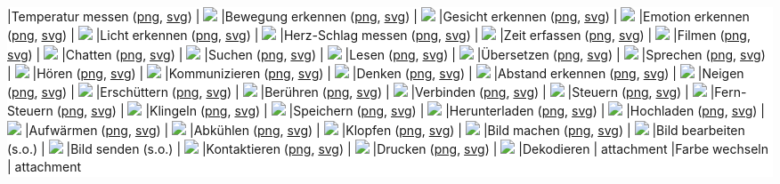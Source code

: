 |Temperatur messen ([png](https://th-koeln.sciebo.de/f/520983836), [svg](https://th-koeln.sciebo.de/f/520983845)) | ![](attachments/25335850/25335927.png)
|Bewegung erkennen ([png](https://th-koeln.sciebo.de/f/521197610), [svg](https://th-koeln.sciebo.de/f/521197607)) | ![](attachments/25335850/25335928.png)
|Gesicht erkennen ([png](https://th-koeln.sciebo.de/f/520877978), [svg](https://th-koeln.sciebo.de/f/520877975)) | ![](attachments/25335850/25335929.png)
|Emotion erkennen ([png](https://th-koeln.sciebo.de/f/520978799), [svg](https://th-koeln.sciebo.de/f/520978793)) | ![](attachments/25335850/25335930.png)
|Licht erkennen ([png](https://th-koeln.sciebo.de/f/521123873), [svg](https://th-koeln.sciebo.de/f/521123870)) | ![](attachments/25335850/25335931.png)
|Herz-Schlag messen ([png](https://th-koeln.sciebo.de/f/520868786), [svg](https://th-koeln.sciebo.de/f/520868780)) | ![](attachments/25335850/25335932.png)
|Zeit erfassen ([png](https://th-koeln.sciebo.de/f/520456535), [svg](https://th-koeln.sciebo.de/f/520456511)) | ![](attachments/25335850/25335933.png)
|Filmen ([png](https://th-koeln.sciebo.de/f/520921664), [svg](https://th-koeln.sciebo.de/f/520921667)) | ![](attachments/25335850/25335934.png)
|Chatten ([png](https://th-koeln.sciebo.de/f/520995692), [svg](https://th-koeln.sciebo.de/f/520995695)) | ![](attachments/25335850/25335935.png)
|Suchen ([png](https://th-koeln.sciebo.de/f/520468910), [svg](https://th-koeln.sciebo.de/f/520468865)) | ![](attachments/25335850/25335936.png)
|Lesen ([png](https://th-koeln.sciebo.de/f/520995242), [svg](https://th-koeln.sciebo.de/f/520995236)) | ![](attachments/25335850/25335937.png)
|Übersetzen ([png](https://th-koeln.sciebo.de/f/520502240), [svg](https://th-koeln.sciebo.de/f/520502267)) | ![](attachments/25335850/25335938.png)
|Sprechen ([png](https://th-koeln.sciebo.de/f/520869407), [svg](https://th-koeln.sciebo.de/f/520869413)) | ![](attachments/25335850/25335939.png)
|Hören ([png](https://th-koeln.sciebo.de/f/520802564), [svg](https://th-koeln.sciebo.de/f/520802558)) | ![](attachments/25335850/25335940.png)
|Kommunizieren ([png](https://th-koeln.sciebo.de/f/520995947), [svg](https://th-koeln.sciebo.de/f/520995950)) | ![](attachments/25335850/25335941.png)
|Denken ([png](https://th-koeln.sciebo.de/f/520571192), [svg](https://th-koeln.sciebo.de/f/520571201)) | ![](attachments/25335850/25335942.png)
|Abstand erkennen ([png](https://th-koeln.sciebo.de/f/521013653), [svg](https://th-koeln.sciebo.de/f/521013695)) | ![](attachments/25335850/25335943.png)
|Neigen ([png](https://th-koeln.sciebo.de/f/520996160), [svg](https://th-koeln.sciebo.de/f/520996163)) | ![](attachments/25335850/25335944.png)
|Erschüttern ([png](https://th-koeln.sciebo.de/f/520998647), [svg](https://th-koeln.sciebo.de/f/520998671)) | ![](attachments/25335850/25335945.png)
|Berühren ([png](https://th-koeln.sciebo.de/f/520919897), [svg](https://th-koeln.sciebo.de/f/520919891)) | ![](attachments/25335850/25335946.png)
|Verbinden ([png](https://th-koeln.sciebo.de/f/520480283), [svg](https://th-koeln.sciebo.de/f/520480346)) | ![](attachments/25335850/25335947.png)
|Steuern ([png](), [svg](https://th-koeln.sciebo.de/f/521021810)) | ![](attachments/25335850/25335948.png)
|Fern-Steuern ([png](https://th-koeln.sciebo.de/f/520906628), [svg](https://th-koeln.sciebo.de/f/520906631)) | ![](attachments/25335850/25335949.png)
|Klingeln ([png](https://th-koeln.sciebo.de/f/521074070), [svg](https://th-koeln.sciebo.de/f/521074076)) | ![](attachments/25335850/25335950.png)
|Speichern ([png](https://th-koeln.sciebo.de/f/521064053), [svg](https://th-koeln.sciebo.de/f/521064020)) | ![](attachments/25335850/25335951.png)
|Herunterladen ([png](https://th-koeln.sciebo.de/f/520703504), [svg](https://th-koeln.sciebo.de/f/520703486)) | ![](attachments/25335850/25335952.png)
|Hochladen ([png](https://th-koeln.sciebo.de/f/520703489), [svg](https://th-koeln.sciebo.de/f/520703492)) | ![](attachments/25335850/25335953.png)
|Aufwärmen ([png](https://th-koeln.sciebo.de/f/521051540), [svg](https://th-koeln.sciebo.de/f/521051558)) | ![](attachments/25335850/25335954.png)
|Abkühlen ([png](https://th-koeln.sciebo.de/f/521059205), [svg](https://th-koeln.sciebo.de/f/521059223)) | ![](attachments/25335850/25335955.png)
|Klopfen ([png](https://th-koeln.sciebo.de/f/520798877), [svg](https://th-koeln.sciebo.de/f/520798901)) | ![](attachments/25335850/25335956.png)
|Bild machen ([png](https://th-koeln.sciebo.de/f/521100425), [svg](https://th-koeln.sciebo.de/f/521100428)) | ![](attachments/25335850/25335957.png)
|Bild bearbeiten (s.o.) | ![](attachments/25335850/25335957.png)
|Bild senden (s.o.) | ![](attachments/25335850/25335957.png)
|Kontaktieren ([png](https://th-koeln.sciebo.de/f/521410457), [svg](https://th-koeln.sciebo.de/f/521197199)) | ![](attachments/25335850/25335958.png)
|Drucken ([png](https://th-koeln.sciebo.de/f/521408687), [svg](https://th-koeln.sciebo.de/f/521408678)) | ![](attachments/25335850/25336022.png)
|Dekodieren | attachment
|Farbe wechseln | attachment